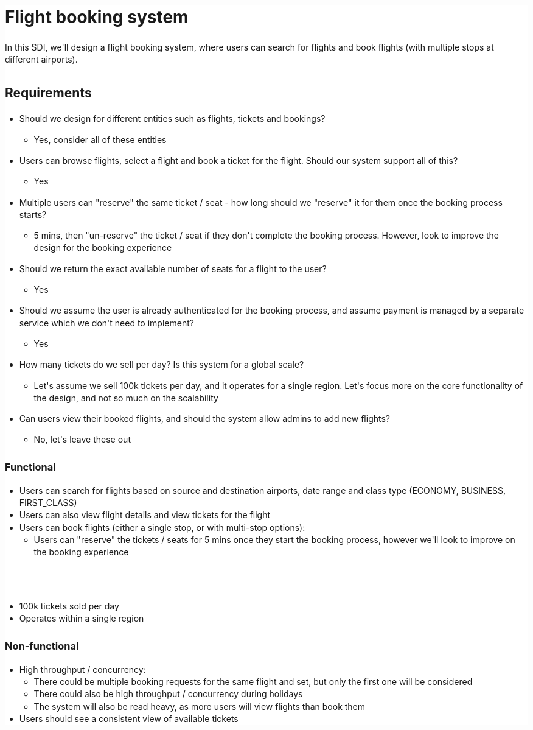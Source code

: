# Flight booking system

In this SDI, we'll design a flight booking system, where users can search for flights and book flights (with multiple stops at different airports).

## Requirements

- Should we design for different entities such as flights, tickets and bookings?
  - Yes, consider all of these entities
 
- Users can browse flights, select a flight and book a ticket for the flight. Should our system support all of this?
  - Yes
 
- Multiple users can "reserve" the same ticket / seat - how long should we "reserve" it for them once the booking process starts?
  - 5 mins, then "un-reserve" the ticket / seat if they don't complete the booking process. However, look to improve the design for the booking experience
 
- Should we return the exact available number of seats for a flight to the user?
  - Yes
 
- Should we assume the user is already authenticated for the booking process, and assume payment is managed by a separate service which we don't need to implement?
  - Yes

- How many tickets do we sell per day? Is this system for a global scale?
  - Let's assume we sell 100k tickets per day, and it operates for a single region. Let's focus more on the core functionality of the design, and not so much on the scalability

- Can users view their booked flights, and should the system allow admins to add new flights?
  - No, let's leave these out

### Functional

- Users can search for flights based on source and destination airports, date range and class type (ECONOMY, BUSINESS, FIRST_CLASS)
- Users can also view flight details and view tickets for the flight
- Users can book flights (either a single stop, or with multi-stop options):
  - Users can "reserve" the tickets / seats for 5 mins once they start the booking process, however we'll look to improve on the booking experience

<br/>
<br/>

- 100k tickets sold per day
- Operates within a single region

### Non-functional

- High throughput / concurrency:
  - There could be multiple booking requests for the same flight and set, but only the first one will be considered
  - There could also be high throughput / concurrency during holidays
  - The system will also be read heavy, as more users will view flights than book them
- Users should see a consistent view of available tickets
